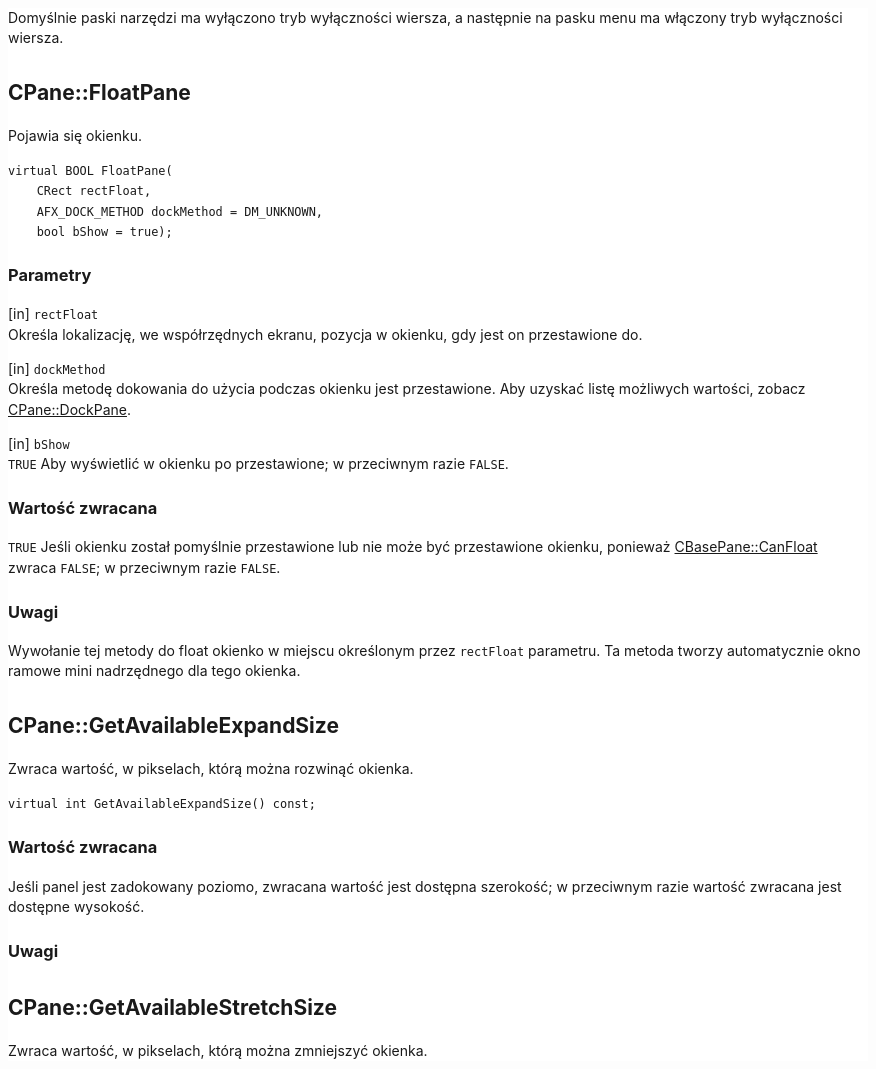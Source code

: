  Domyślnie paski narzędzi ma wyłączono tryb wyłączności wiersza, a następnie na pasku menu ma włączony tryb wyłączności wiersza.  
  
##  <a name="floatpane"></a>  CPane::FloatPane  
 Pojawia się okienku.  
  
```  
virtual BOOL FloatPane(
    CRect rectFloat,  
    AFX_DOCK_METHOD dockMethod = DM_UNKNOWN,  
    bool bShow = true);
```  
  
### <a name="parameters"></a>Parametry  
 [in] `rectFloat`  
 Określa lokalizację, we współrzędnych ekranu, pozycja w okienku, gdy jest on przestawione do.  
  
 [in] `dockMethod`  
 Określa metodę dokowania do użycia podczas okienku jest przestawione. Aby uzyskać listę możliwych wartości, zobacz [CPane::DockPane](#dockpane).  
  
 [in] `bShow`  
 `TRUE` Aby wyświetlić w okienku po przestawione; w przeciwnym razie `FALSE`.  
  
### <a name="return-value"></a>Wartość zwracana  
 `TRUE` Jeśli okienku został pomyślnie przestawione lub nie może być przestawione okienku, ponieważ [CBasePane::CanFloat](../../mfc/reference/cbasepane-class.md#canfloat) zwraca `FALSE`; w przeciwnym razie `FALSE`.  
  
### <a name="remarks"></a>Uwagi  
 Wywołanie tej metody do float okienko w miejscu określonym przez `rectFloat` parametru. Ta metoda tworzy automatycznie okno ramowe mini nadrzędnego dla tego okienka.  
  
##  <a name="getavailableexpandsize"></a>  CPane::GetAvailableExpandSize  
 Zwraca wartość, w pikselach, którą można rozwinąć okienka.  
  
```  
virtual int GetAvailableExpandSize() const;  
```  
  
### <a name="return-value"></a>Wartość zwracana  
 Jeśli panel jest zadokowany poziomo, zwracana wartość jest dostępna szerokość; w przeciwnym razie wartość zwracana jest dostępne wysokość.  
  
### <a name="remarks"></a>Uwagi  
  
##  <a name="getavailablestretchsize"></a>  CPane::GetAvailableStretchSize  
 Zwraca wartość, w pikselach, którą można zmniejszyć okienka.  
  